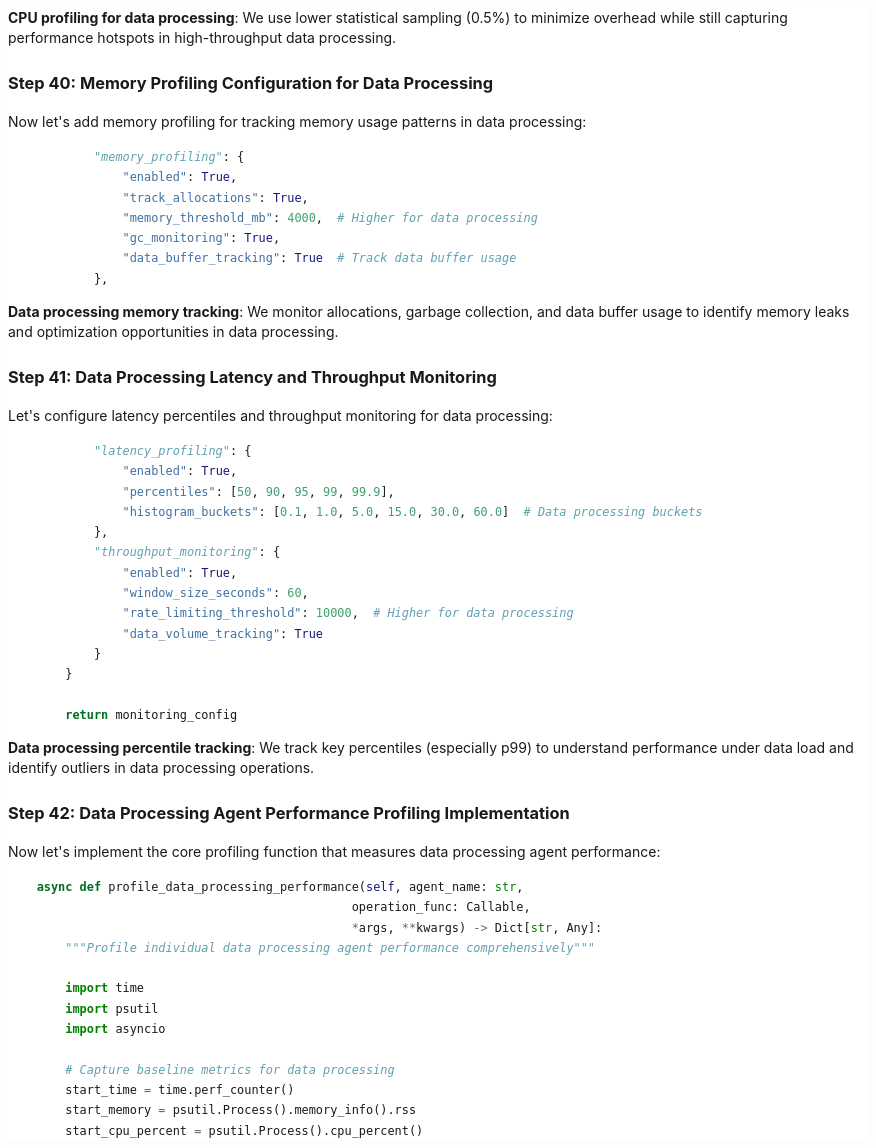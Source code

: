 **CPU profiling for data processing**: We use lower statistical sampling (0.5%) to minimize overhead while still capturing performance hotspots in high-throughput data processing.

### Step 40: Memory Profiling Configuration for Data Processing

Now let's add memory profiling for tracking memory usage patterns in data processing:

```python
            "memory_profiling": {
                "enabled": True,
                "track_allocations": True,
                "memory_threshold_mb": 4000,  # Higher for data processing
                "gc_monitoring": True,
                "data_buffer_tracking": True  # Track data buffer usage
            },
```

**Data processing memory tracking**: We monitor allocations, garbage collection, and data buffer usage to identify memory leaks and optimization opportunities in data processing.

### Step 41: Data Processing Latency and Throughput Monitoring

Let's configure latency percentiles and throughput monitoring for data processing:

```python
            "latency_profiling": {
                "enabled": True,
                "percentiles": [50, 90, 95, 99, 99.9],
                "histogram_buckets": [0.1, 1.0, 5.0, 15.0, 30.0, 60.0]  # Data processing buckets
            },
            "throughput_monitoring": {
                "enabled": True,
                "window_size_seconds": 60,
                "rate_limiting_threshold": 10000,  # Higher for data processing
                "data_volume_tracking": True
            }
        }
        
        return monitoring_config
```

**Data processing percentile tracking**: We track key percentiles (especially p99) to understand performance under data load and identify outliers in data processing operations.

### Step 42: Data Processing Agent Performance Profiling Implementation

Now let's implement the core profiling function that measures data processing agent performance:

```python
    async def profile_data_processing_performance(self, agent_name: str, 
                                                operation_func: Callable,
                                                *args, **kwargs) -> Dict[str, Any]:
        """Profile individual data processing agent performance comprehensively"""
        
        import time
        import psutil
        import asyncio
        
        # Capture baseline metrics for data processing
        start_time = time.perf_counter()
        start_memory = psutil.Process().memory_info().rss
        start_cpu_percent = psutil.Process().cpu_percent()
```
